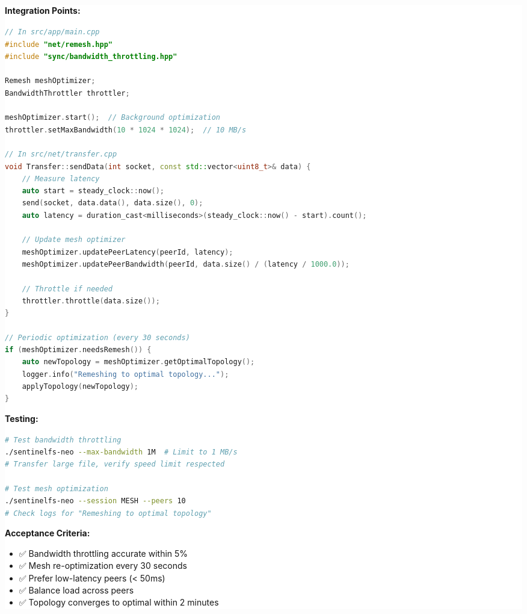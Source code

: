 **Integration Points:**
```cpp
// In src/app/main.cpp
#include "net/remesh.hpp"
#include "sync/bandwidth_throttling.hpp"

Remesh meshOptimizer;
BandwidthThrottler throttler;

meshOptimizer.start();  // Background optimization
throttler.setMaxBandwidth(10 * 1024 * 1024);  // 10 MB/s

// In src/net/transfer.cpp
void Transfer::sendData(int socket, const std::vector<uint8_t>& data) {
    // Measure latency
    auto start = steady_clock::now();
    send(socket, data.data(), data.size(), 0);
    auto latency = duration_cast<milliseconds>(steady_clock::now() - start).count();
    
    // Update mesh optimizer
    meshOptimizer.updatePeerLatency(peerId, latency);
    meshOptimizer.updatePeerBandwidth(peerId, data.size() / (latency / 1000.0));
    
    // Throttle if needed
    throttler.throttle(data.size());
}

// Periodic optimization (every 30 seconds)
if (meshOptimizer.needsRemesh()) {
    auto newTopology = meshOptimizer.getOptimalTopology();
    logger.info("Remeshing to optimal topology...");
    applyTopology(newTopology);
}
```

**Testing:**
```bash
# Test bandwidth throttling
./sentinelfs-neo --max-bandwidth 1M  # Limit to 1 MB/s
# Transfer large file, verify speed limit respected

# Test mesh optimization
./sentinelfs-neo --session MESH --peers 10
# Check logs for "Remeshing to optimal topology"
```

**Acceptance Criteria:**
- ✅ Bandwidth throttling accurate within 5%
- ✅ Mesh re-optimization every 30 seconds
- ✅ Prefer low-latency peers (< 50ms)
- ✅ Balance load across peers
- ✅ Topology converges to optimal within 2 minutes
